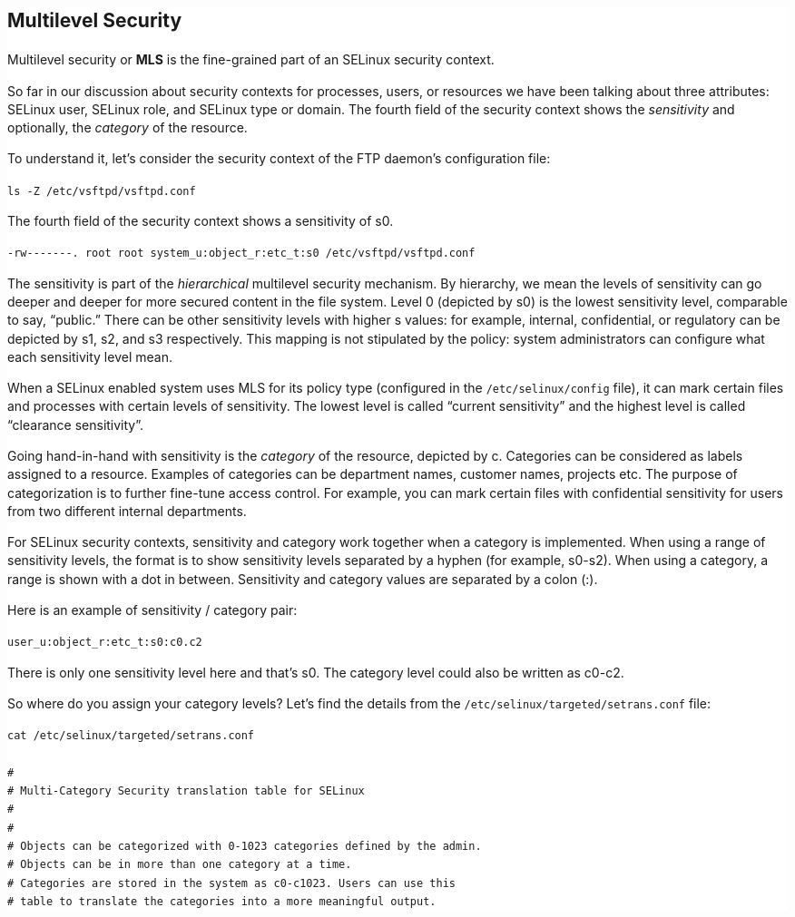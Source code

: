 ## Multilevel Security

Multilevel security or **MLS** is the fine-grained part of an SELinux security context.

So far in our discussion about security contexts for processes, users, or resources we have been talking about three attributes: SELinux user, SELinux role, and SELinux type or domain. The fourth field of the security context shows the _sensitivity_ and optionally, the _category_ of the resource.

To understand it, let’s consider the security context of the FTP daemon’s configuration file:

    ls -Z /etc/vsftpd/vsftpd.conf

The fourth field of the security context shows a sensitivity of s0.

    -rw-------. root root system_u:object_r:etc_t:s0 /etc/vsftpd/vsftpd.conf

The sensitivity is part of the _hierarchical_ multilevel security mechanism. By hierarchy, we mean the levels of sensitivity can go deeper and deeper for more secured content in the file system. Level 0 (depicted by s0) is the lowest sensitivity level, comparable to say, “public.” There can be other sensitivity levels with higher s values: for example, internal, confidential, or regulatory can be depicted by s1, s2, and s3 respectively. This mapping is not stipulated by the policy: system administrators can configure what each sensitivity level mean.

When a SELinux enabled system uses MLS for its policy type (configured in the `/etc/selinux/config` file), it can mark certain files and processes with certain levels of sensitivity. The lowest level is called “current sensitivity” and the highest level is called “clearance sensitivity”.

Going hand-in-hand with sensitivity is the _category_ of the resource, depicted by c. Categories can be considered as labels assigned to a resource. Examples of categories can be department names, customer names, projects etc. The purpose of categorization is to further fine-tune access control. For example, you can mark certain files with confidential sensitivity for users from two different internal departments.

For SELinux security contexts, sensitivity and category work together when a category is implemented. When using a range of sensitivity levels, the format is to show sensitivity levels separated by a hyphen (for example, s0-s2). When using a category, a range is shown with a dot in between. Sensitivity and category values are separated by a colon (:).

Here is an example of sensitivity / category pair:

    user_u:object_r:etc_t:s0:c0.c2  

There is only one sensitivity level here and that’s s0. The category level could also be written as c0-c2.

So where do you assign your category levels? Let’s find the details from the `/etc/selinux/targeted/setrans.conf` file:

    cat /etc/selinux/targeted/setrans.conf

    #
    # Multi-Category Security translation table for SELinux
    #
    #
    # Objects can be categorized with 0-1023 categories defined by the admin.
    # Objects can be in more than one category at a time.
    # Categories are stored in the system as c0-c1023. Users can use this
    # table to translate the categories into a more meaningful output.